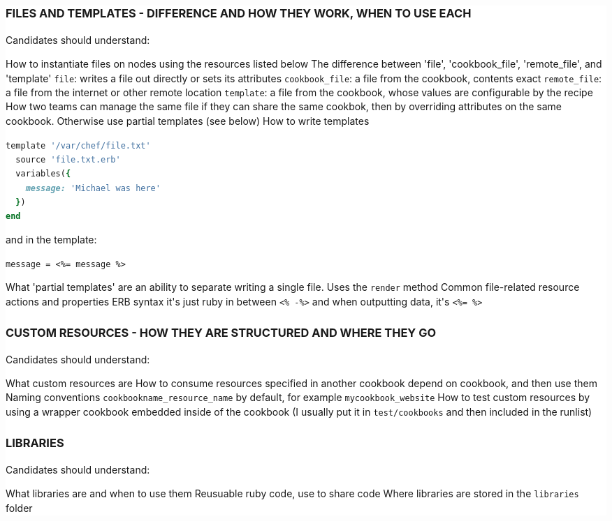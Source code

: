 
### FILES AND TEMPLATES - DIFFERENCE AND HOW THEY WORK, WHEN TO USE EACH

Candidates should understand:

How to instantiate files on nodes
  using the resources listed below
The difference between 'file', 'cookbook_file', 'remote_file', and 'template'
  `file`: writes a file out directly or sets its attributes
  `cookbook_file`: a file from the cookbook, contents exact
  `remote_file`: a file from the internet or other remote location
  `template`: a file from the cookbook, whose values are configurable by the recipe
How two teams can manage the same file
  if they can share the same cookbok, then by overriding attributes on the same cookbook. Otherwise use partial templates (see below)
How to write templates
```ruby
template '/var/chef/file.txt'
  source 'file.txt.erb'
  variables({
    message: 'Michael was here'
  })
end
```
and in the template:
```
message = <%= message %>
```
What 'partial templates' are
  an ability to separate writing a single file. Uses the `render` method
Common file-related resource actions and properties
ERB syntax
  it's just ruby in between `<% -%>` and when outputting data, it's `<%= %>`

### CUSTOM RESOURCES - HOW THEY ARE STRUCTURED AND WHERE THEY GO

Candidates should understand:

What custom resources are
How to consume resources specified in another cookbook
  depend on cookbook, and then use them
Naming conventions
  `cookbookname_resource_name` by default, for example `mycookbook_website`
How to test custom resources
  by using a wrapper cookbook embedded inside of the cookbook (I usually put it in `test/cookbooks` and then included in the runlist)

### LIBRARIES 

Candidates should understand:

What libraries are and when to use them
  Reusuable ruby code, use to share code
Where libraries are stored
  in the `libraries` folder
